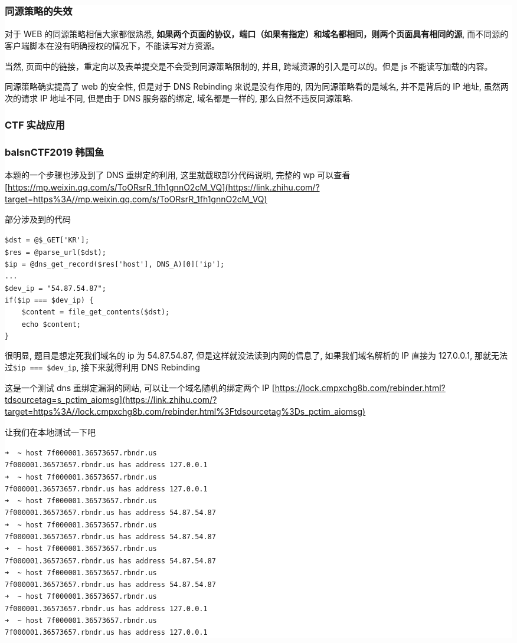 ### 同源策略的失效

对于 WEB 的同源策略相信大家都很熟悉, **如果两个页面的协议，端口（如果有指定）和域名都相同，则两个页面具有相同的源**, 而不同源的客户端脚本在没有明确授权的情况下，不能读写对方资源。

当然, 页面中的链接，重定向以及表单提交是不会受到同源策略限制的, 并且, 跨域资源的引入是可以的。但是 js 不能读写加载的内容。

同源策略确实提高了 web 的安全性, 但是对于 DNS Rebinding 来说是没有作用的, 因为同源策略看的是域名, 并不是背后的 IP 地址, 虽然两次的请求 IP 地址不同, 但是由于 DNS 服务器的绑定, 域名都是一样的, 那么自然不违反同源策略.

### CTF 实战应用

### balsnCTF2019 韩国鱼

本题的一个步骤也涉及到了 DNS 重绑定的利用, 这里就截取部分代码说明, 完整的 wp 可以查看 [https://mp.weixin.qq.com/s/ToORsrR_1fh1gnnO2cM_VQ](https://link.zhihu.com/?target=https%3A//mp.weixin.qq.com/s/ToORsrR_1fh1gnnO2cM_VQ)

部分涉及到的代码

```
$dst = @$_GET['KR'];
$res = @parse_url($dst);
$ip = @dns_get_record($res['host'], DNS_A)[0]['ip'];
...
$dev_ip = "54.87.54.87";
if($ip === $dev_ip) {
    $content = file_get_contents($dst);
    echo $content;
}
```

很明显, 题目是想定死我们域名的 ip 为 54.87.54.87, 但是这样就没法读到内网的信息了, 如果我们域名解析的 IP 直接为 127.0.0.1, 那就无法过`$ip === $dev_ip`, 接下来就得利用 DNS Rebinding

这是一个测试 dns 重绑定漏洞的网站, 可以让一个域名随机的绑定两个 IP [https://lock.cmpxchg8b.com/rebinder.html?tdsourcetag=s_pctim_aiomsg](https://link.zhihu.com/?target=https%3A//lock.cmpxchg8b.com/rebinder.html%3Ftdsourcetag%3Ds_pctim_aiomsg)

让我们在本地测试一下吧

```
➜  ~ host 7f000001.36573657.rbndr.us
7f000001.36573657.rbndr.us has address 127.0.0.1
➜  ~ host 7f000001.36573657.rbndr.us
7f000001.36573657.rbndr.us has address 127.0.0.1
➜  ~ host 7f000001.36573657.rbndr.us
7f000001.36573657.rbndr.us has address 54.87.54.87
➜  ~ host 7f000001.36573657.rbndr.us
7f000001.36573657.rbndr.us has address 54.87.54.87
➜  ~ host 7f000001.36573657.rbndr.us
7f000001.36573657.rbndr.us has address 54.87.54.87
➜  ~ host 7f000001.36573657.rbndr.us
7f000001.36573657.rbndr.us has address 54.87.54.87
➜  ~ host 7f000001.36573657.rbndr.us
7f000001.36573657.rbndr.us has address 127.0.0.1
➜  ~ host 7f000001.36573657.rbndr.us
7f000001.36573657.rbndr.us has address 127.0.0.1
```
